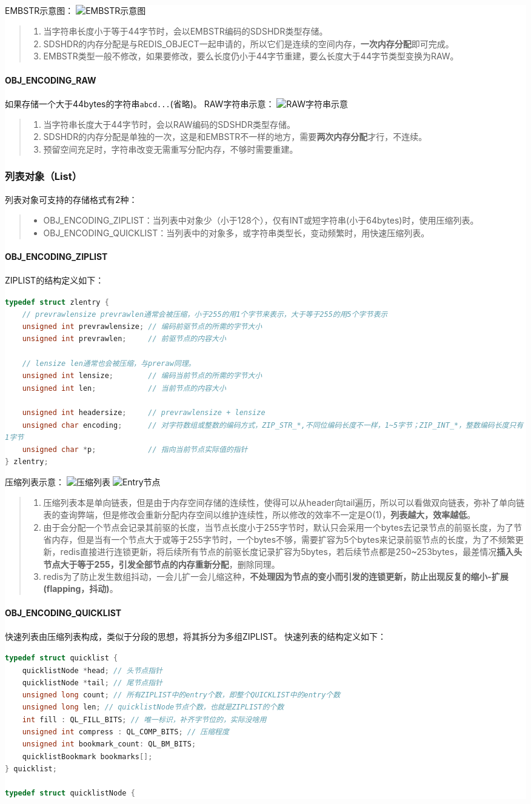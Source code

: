 EMBSTR示意图：
![EMBSTR示意图](@attachment/Clipboard_2021-05-23-19-12-26.png)
> 1. 当字符串长度小于等于44字节时，会以EMBSTR编码的SDSHDR类型存储。
> 2. SDSHDR的内存分配是与REDIS_OBJECT一起申请的，所以它们是连续的空间内存，**一次内存分配**即可完成。
> 3. EMBSTR类型一般不修改，如果要修改，要么长度仍小于44字节重建，要么长度大于44字节类型变换为RAW。

#### OBJ_ENCODING_RAW
如果存储一个大于44bytes的字符串`abcd...`(省略)。
RAW字符串示意：
![RAW字符串示意](@attachment/Clipboard_2021-05-23-19-36-03.png)
> 1. 当字符串长度大于44字节时，会以RAW编码的SDSHDR类型存储。
> 2. SDSHDR的内存分配是单独的一次，这是和EMBSTR不一样的地方，需要**两次内存分配**才行，不连续。
> 3. 预留空间充足时，字符串改变无需重写分配内存，不够时需要重建。

### 列表对象（List）
列表对象可支持的存储格式有2种：
> - OBJ_ENCODING_ZIPLIST：当列表中对象少（小于128个），仅有INT或短字符串(小于64bytes)时，使用压缩列表。
> - OBJ_ENCODING_QUICKLIST：当列表中的对象多，或字符串类型长，变动频繁时，用快速压缩列表。

#### OBJ_ENCODING_ZIPLIST
ZIPLIST的结构定义如下：
```c
typedef struct zlentry {
    // prevrawlensize prevrawlen通常会被压缩，小于255的用1个字节来表示，大于等于255的用5个字节表示
    unsigned int prevrawlensize; // 编码前驱节点的所需的字节大小
    unsigned int prevrawlen;     // 前驱节点的内容大小

    // lensize len通常也会被压缩，与preraw同理。
    unsigned int lensize;        // 编码当前节点的所需的字节大小
    unsigned int len;            // 当前节点的内容大小

    unsigned int headersize;     // prevrawlensize + lensize
    unsigned char encoding;      // 对字符数组或整数的编码方式，ZIP_STR_*,不同位编码长度不一样，1~5字节；ZIP_INT_*，整数编码长度只有1字节
    unsigned char *p;            // 指向当前节点实际值的指针
} zlentry;
```
压缩列表示意：
![压缩列表](@attachment/Clipboard_2021-05-23-23-11-31.png)
![Entry节点](@attachment/Clipboard_2021-05-24-23-50-32.png)
> 1. 压缩列表本是单向链表，但是由于内存空间存储的连续性，使得可以从header向tail遍历，所以可以看做双向链表，弥补了单向链表的查询弊端，但是修改会重新分配内存空间以维护连续性，所以修改的效率不一定是O(1)，**列表越大，效率越低**。
> 2. 由于会分配一个节点会记录其前驱的长度，当节点长度小于255字节时，默认只会采用一个bytes去记录节点的前驱长度，为了节省内存，但是当有一个节点大于或等于255字节时，一个bytes不够，需要扩容为5个bytes来记录前驱节点的长度，为了不频繁更新，redis直接进行连锁更新，将后续所有节点的前驱长度记录扩容为5bytes，若后续节点都是250~253bytes，最差情况**插入头节点大于等于255，引发全部节点的内存重新分配**，删除同理。
> 3. redis为了防止发生数组抖动，一会儿扩一会儿缩这种，**不处理因为节点的变小而引发的连锁更新，防止出现反复的缩小-扩展(flapping，抖动)**。

#### OBJ_ENCODING_QUICKLIST
快速列表由压缩列表构成，类似于分段的思想，将其拆分为多组ZIPLIST。
快速列表的结构定义如下：
```c
typedef struct quicklist {
    quicklistNode *head; // 头节点指针
    quicklistNode *tail; // 尾节点指针
    unsigned long count; // 所有ZIPLIST中的entry个数，即整个QUICKLIST中的entry个数
    unsigned long len; // quicklistNode节点个数，也就是ZIPLIST的个数
    int fill : QL_FILL_BITS; // 唯一标识，补齐字节位的，实际没啥用
    unsigned int compress : QL_COMP_BITS; // 压缩程度
    unsigned int bookmark_count: QL_BM_BITS;
    quicklistBookmark bookmarks[];
} quicklist;

typedef struct quicklistNode {
```